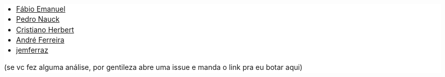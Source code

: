 * [Fábio Emanuel](https://github.com/fabio-emanuel/Segundo_Turno_2022/blob/main/Golpista.ipynb)
* [Pedro Nauck](https://github.com/pedronauck/eleicoes2022/blob/main/README.md)
* [Cristiano Herbert](https://github.com/tonylampada/eleicoes22/issues/3)
* [André Ferreira](https://gitlab.com/sandbox279/tse_hell/-/blob/main/tse.ipynb)
* [jemferraz](https://github.com/jemferraz/Brazilwasstolen_analysis)

(se vc fez alguma análise, por gentileza abre uma issue e manda o link pra eu botar aqui)
